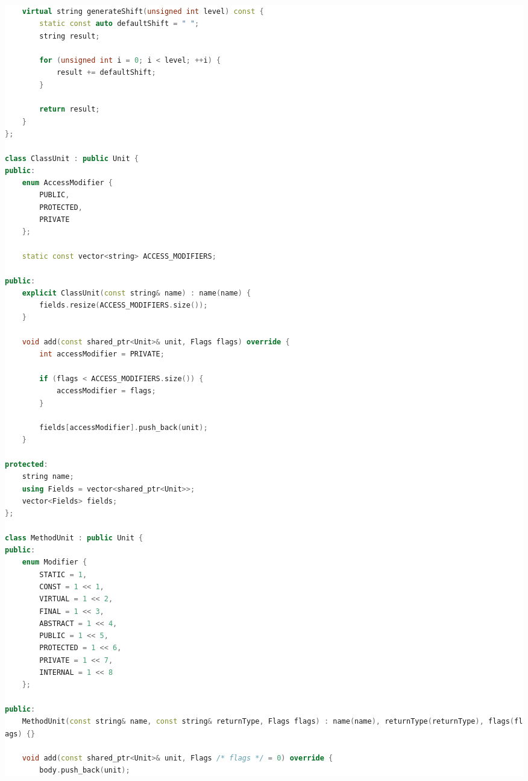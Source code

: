 ```cpp
    virtual string generateShift(unsigned int level) const {
        static const auto defaultShift = " ";
        string result;

        for (unsigned int i = 0; i < level; ++i) {
            result += defaultShift;
        }

        return result;
    }
};

class ClassUnit : public Unit {
public:
    enum AccessModifier {
        PUBLIC,
        PROTECTED,
        PRIVATE
    };

    static const vector<string> ACCESS_MODIFIERS;

public:
    explicit ClassUnit(const string& name) : name(name) {
        fields.resize(ACCESS_MODIFIERS.size());
    }

    void add(const shared_ptr<Unit>& unit, Flags flags) override {
        int accessModifier = PRIVATE;

        if (flags < ACCESS_MODIFIERS.size()) {
            accessModifier = flags;
        }

        fields[accessModifier].push_back(unit);
    }

protected:
    string name;
    using Fields = vector<shared_ptr<Unit>>;
    vector<Fields> fields;
};

class MethodUnit : public Unit {
public:
    enum Modifier {
        STATIC = 1,
        CONST = 1 << 1,
        VIRTUAL = 1 << 2,
        FINAL = 1 << 3,
        ABSTRACT = 1 << 4,
        PUBLIC = 1 << 5,
        PROTECTED = 1 << 6,
        PRIVATE = 1 << 7,
        INTERNAL = 1 << 8
    };

public:
    MethodUnit(const string& name, const string& returnType, Flags flags) : name(name), returnType(returnType), flags(flags) {}

    void add(const shared_ptr<Unit>& unit, Flags /* flags */ = 0) override {
        body.push_back(unit);
```